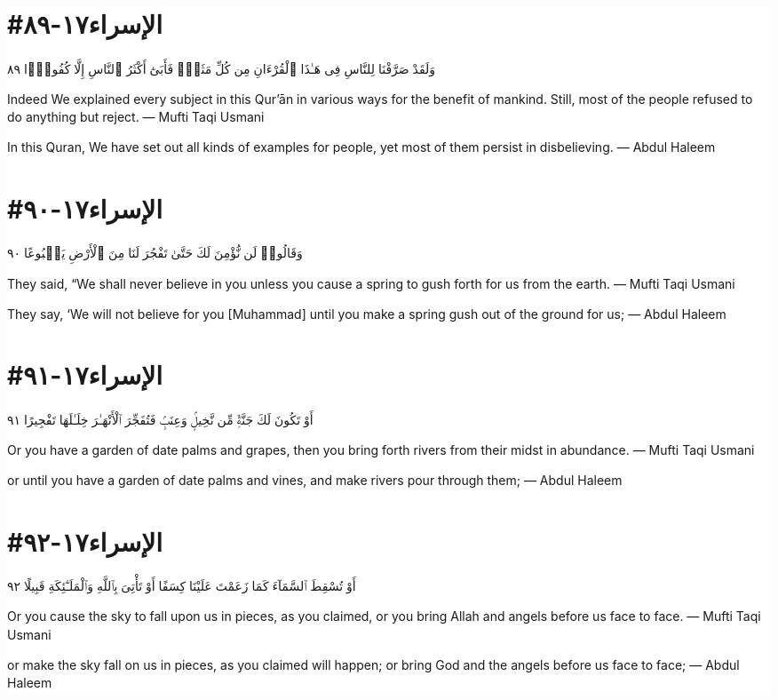 

# #الإسراء١٧-٨٩
وَلَقَدْ صَرَّفْنَا لِلنَّاسِ فِى هَـٰذَا ٱلْقُرْءَانِ مِن كُلِّ مَثَلٍۢ فَأَبَىٰٓ أَكْثَرُ ٱلنَّاسِ إِلَّا كُفُورًۭا ٨٩

Indeed We explained every subject in this Qur’ān in various ways for the benefit of mankind. Still, most of the people refused to do anything but reject.
— Mufti Taqi Usmani


In this Quran, We have set out all kinds of examples for people, yet most of them persist in disbelieving.
— Abdul Haleem



# #الإسراء١٧-٩٠
وَقَالُوا۟ لَن نُّؤْمِنَ لَكَ حَتَّىٰ تَفْجُرَ لَنَا مِنَ ٱلْأَرْضِ يَنۢبُوعًا ٩٠

They said, “We shall never believe in you unless you cause a spring to gush forth for us from the earth.
— Mufti Taqi Usmani


They say, ‘We will not believe for you [Muhammad] until you make a spring gush out of the ground for us;
— Abdul Haleem



# #الإسراء١٧-٩١
أَوْ تَكُونَ لَكَ جَنَّةٌۭ مِّن نَّخِيلٍۢ وَعِنَبٍۢ فَتُفَجِّرَ ٱلْأَنْهَـٰرَ خِلَـٰلَهَا تَفْجِيرًا ٩١

Or you have a garden of date palms and grapes, then you bring forth rivers from their midst in abundance.
— Mufti Taqi Usmani


or until you have a garden of date palms and vines, and make rivers pour through them;
— Abdul Haleem



# #الإسراء١٧-٩٢
أَوْ تُسْقِطَ ٱلسَّمَآءَ كَمَا زَعَمْتَ عَلَيْنَا كِسَفًا أَوْ تَأْتِىَ بِٱللَّهِ وَٱلْمَلَـٰٓئِكَةِ قَبِيلًا ٩٢

Or you cause the sky to fall upon us in pieces, as you claimed, or you bring Allah and angels before us face to face.
— Mufti Taqi Usmani


or make the sky fall on us in pieces, as you claimed will happen; or bring God and the angels before us face to face;
— Abdul Haleem
